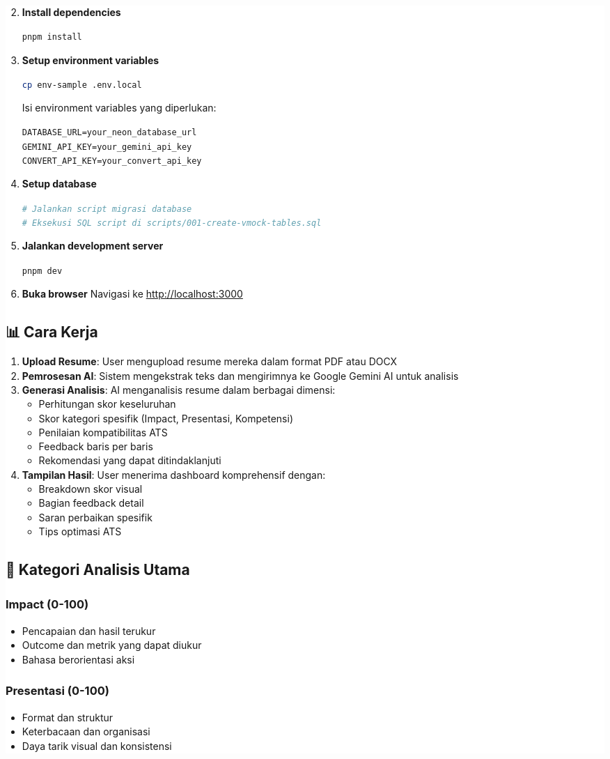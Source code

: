 2. **Install dependencies**
   ```bash
   pnpm install
   ```

3. **Setup environment variables**
   ```bash
   cp env-sample .env.local
   ```
   
   Isi environment variables yang diperlukan:
   ```env
   DATABASE_URL=your_neon_database_url
   GEMINI_API_KEY=your_gemini_api_key
   CONVERT_API_KEY=your_convert_api_key
   ```

4. **Setup database**
   ```bash
   # Jalankan script migrasi database
   # Eksekusi SQL script di scripts/001-create-vmock-tables.sql
   ```

5. **Jalankan development server**
   ```bash
   pnpm dev
   ```

6. **Buka browser**
   Navigasi ke [http://localhost:3000](http://localhost:3000)

## 📊 Cara Kerja

1. **Upload Resume**: User mengupload resume mereka dalam format PDF atau DOCX
2. **Pemrosesan AI**: Sistem mengekstrak teks dan mengirimnya ke Google Gemini AI untuk analisis
3. **Generasi Analisis**: AI menganalisis resume dalam berbagai dimensi:
   - Perhitungan skor keseluruhan
   - Skor kategori spesifik (Impact, Presentasi, Kompetensi)
   - Penilaian kompatibilitas ATS
   - Feedback baris per baris
   - Rekomendasi yang dapat ditindaklanjuti
4. **Tampilan Hasil**: User menerima dashboard komprehensif dengan:
   - Breakdown skor visual
   - Bagian feedback detail
   - Saran perbaikan spesifik
   - Tips optimasi ATS

## 🎯 Kategori Analisis Utama

### Impact (0-100)
- Pencapaian dan hasil terukur
- Outcome dan metrik yang dapat diukur
- Bahasa berorientasi aksi

### Presentasi (0-100)
- Format dan struktur
- Keterbacaan dan organisasi
- Daya tarik visual dan konsistensi
